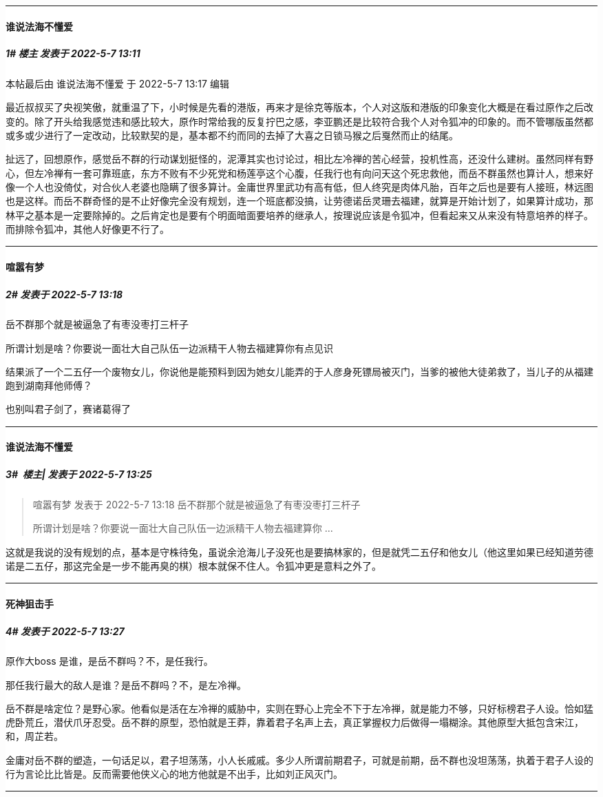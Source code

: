 

*****

####  谁说法海不懂爱  
##### 1#       楼主       发表于 2022-5-7 13:11

 本帖最后由 谁说法海不懂爱 于 2022-5-7 13:17 编辑 

最近叔叔买了央视笑傲，就重温了下，小时候是先看的港版，再来才是徐克等版本，个人对这版和港版的印象变化大概是在看过原作之后改变的。除了开头给我感觉违和感比较大，原作时常给我的反复拧巴之感，李亚鹏还是比较符合我个人对令狐冲的印象的。而不管哪版虽然都或多或少进行了一定改动，比较默契的是，基本都不约而同的去掉了大喜之日锁马猴之后戛然而止的结尾。

扯远了，回想原作，感觉岳不群的行动谋划挺怪的，泥潭其实也讨论过，相比左冷禅的苦心经营，投机性高，还没什么建树。虽然同样有野心，但左冷禅有一套可靠班底，东方不败有不少死党和杨莲亭这个心腹，任我行也有向问天这个死忠救他，而岳不群虽然也算计人，想来好像一个人也没倚仗，对合伙人老婆也隐瞒了很多算计。金庸世界里武功有高有低，但人终究是肉体凡胎，百年之后也是要有人接班，林远图也是这样。而岳不群奇怪的是不止好像完全没有规划，连一个班底都没搞，让劳德诺岳灵珊去福建，就算是开始计划了，如果算计成功，那林平之基本是一定要除掉的。之后肯定也是要有个明面暗面要培养的继承人，按理说应该是令狐冲，但看起来又从来没有特意培养的样子。而排除令狐冲，其他人好像更不行了。

*****

####  喧嚣有梦  
##### 2#       发表于 2022-5-7 13:18

岳不群那个就是被逼急了有枣没枣打三杆子

所谓计划是啥？你要说一面壮大自己队伍一边派精干人物去福建算你有点见识

结果派了一个二五仔一个废物女儿，你说他是能预料到因为她女儿能弄的于人彦身死镖局被灭门，当爹的被他大徒弟救了，当儿子的从福建跑到湖南拜他师傅？

也别叫君子剑了，赛诸葛得了

*****

####  谁说法海不懂爱  
##### 3#         楼主| 发表于 2022-5-7 13:25

<blockquote>喧嚣有梦 发表于 2022-5-7 13:18
岳不群那个就是被逼急了有枣没枣打三杆子

所谓计划是啥？你要说一面壮大自己队伍一边派精干人物去福建算你 ...</blockquote>
这就是我说的没有规划的点，基本是守株待兔，虽说余沧海儿子没死也是要搞林家的，但是就凭二五仔和他女儿（他这里如果已经知道劳德诺是二五仔，那这完全是一步不能再臭的棋）根本就保不住人。令狐冲更是意料之外了。

*****

####  死神狙击手  
##### 4#       发表于 2022-5-7 13:27

原作大boss 是谁，是岳不群吗？不，是任我行。

那任我行最大的敌人是谁？是岳不群吗？不，是左冷禅。

岳不群是啥定位？是野心家。他看似是活在左冷禅的威胁中，实则在野心上完全不下于左冷禅，就是能力不够，只好标榜君子人设。恰如猛虎卧荒丘，潜伏爪牙忍受。岳不群的原型，恐怕就是王莽，靠着君子名声上去，真正掌握权力后做得一塌糊涂。其他原型大抵包含宋江，和，周芷若。

金庸对岳不群的塑造，一句话足以，君子坦荡荡，小人长戚戚。多少人所谓前期君子，可就是前期，岳不群也没坦荡荡，执着于君子人设的行为言论比比皆是。反而需要他侠义心的地方他就是不出手，比如刘正风灭门。

*****
